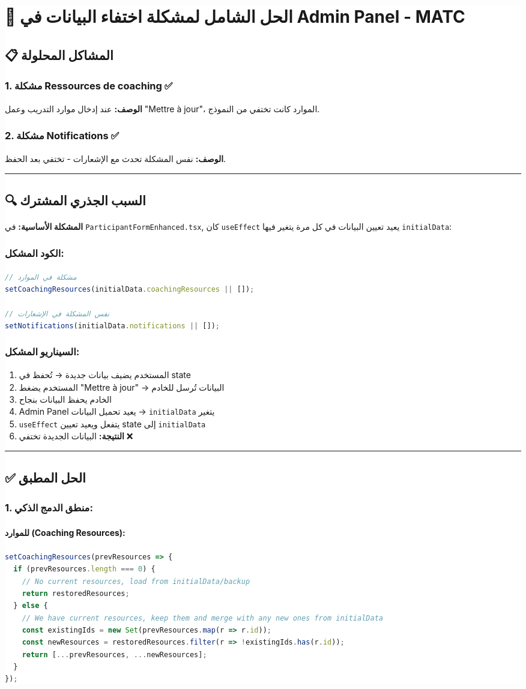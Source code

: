 # 🎯 الحل الشامل لمشكلة اختفاء البيانات في Admin Panel - MATC

## 📋 المشاكل المحلولة

### **1. مشكلة Ressources de coaching ✅**
**الوصف:** عند إدخال موارد التدريب وعمل "Mettre à jour"، الموارد كانت تختفي من النموذج.

### **2. مشكلة Notifications ✅**
**الوصف:** نفس المشكلة تحدث مع الإشعارات - تختفي بعد الحفظ.

---

## 🔍 السبب الجذري المشترك

**المشكلة الأساسية:** في `ParticipantFormEnhanced.tsx`, كان `useEffect` يعيد تعيين البيانات في كل مرة يتغير فيها `initialData`:

### **الكود المشكل:**
```typescript
// مشكلة في الموارد
setCoachingResources(initialData.coachingResources || []);

// نفس المشكلة في الإشعارات  
setNotifications(initialData.notifications || []);
```

### **السيناريو المشكل:**
1. المستخدم يضيف بيانات جديدة → تُحفظ في state
2. المستخدم يضغط "Mettre à jour" → البيانات تُرسل للخادم
3. الخادم يحفظ البيانات بنجاح
4. Admin Panel يعيد تحميل البيانات → `initialData` يتغير
5. `useEffect` يتفعل ويعيد تعيين state إلى `initialData`
6. **النتيجة:** البيانات الجديدة تختفي ❌

---

## ✅ الحل المطبق

### **1. منطق الدمج الذكي:**

#### **للموارد (Coaching Resources):**
```typescript
setCoachingResources(prevResources => {
  if (prevResources.length === 0) {
    // No current resources, load from initialData/backup
    return restoredResources;
  } else {
    // We have current resources, keep them and merge with any new ones from initialData
    const existingIds = new Set(prevResources.map(r => r.id));
    const newResources = restoredResources.filter(r => !existingIds.has(r.id));
    return [...prevResources, ...newResources];
  }
});
```
